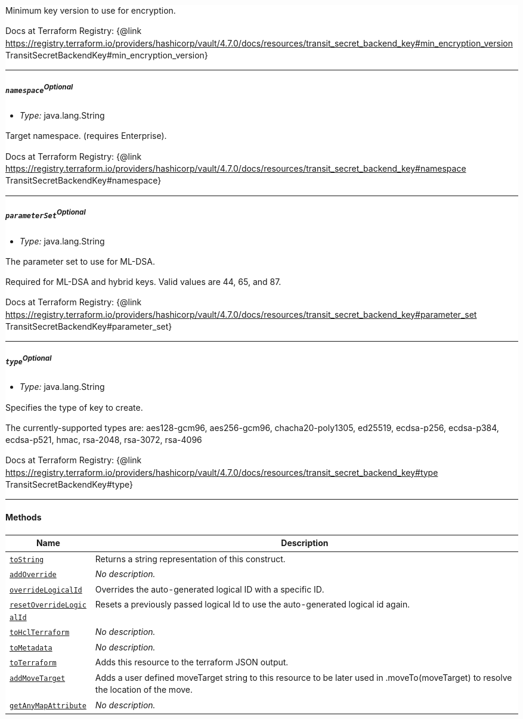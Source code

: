 Minimum key version to use for encryption.

Docs at Terraform Registry: {@link https://registry.terraform.io/providers/hashicorp/vault/4.7.0/docs/resources/transit_secret_backend_key#min_encryption_version TransitSecretBackendKey#min_encryption_version}

---

##### `namespace`<sup>Optional</sup> <a name="namespace" id="@cdktf/provider-vault.transitSecretBackendKey.TransitSecretBackendKey.Initializer.parameter.namespace"></a>

- *Type:* java.lang.String

Target namespace. (requires Enterprise).

Docs at Terraform Registry: {@link https://registry.terraform.io/providers/hashicorp/vault/4.7.0/docs/resources/transit_secret_backend_key#namespace TransitSecretBackendKey#namespace}

---

##### `parameterSet`<sup>Optional</sup> <a name="parameterSet" id="@cdktf/provider-vault.transitSecretBackendKey.TransitSecretBackendKey.Initializer.parameter.parameterSet"></a>

- *Type:* java.lang.String

The parameter set to use for ML-DSA.

Required for ML-DSA and hybrid keys. Valid values are 44, 65, and 87.

Docs at Terraform Registry: {@link https://registry.terraform.io/providers/hashicorp/vault/4.7.0/docs/resources/transit_secret_backend_key#parameter_set TransitSecretBackendKey#parameter_set}

---

##### `type`<sup>Optional</sup> <a name="type" id="@cdktf/provider-vault.transitSecretBackendKey.TransitSecretBackendKey.Initializer.parameter.type"></a>

- *Type:* java.lang.String

Specifies the type of key to create.

The currently-supported types are: aes128-gcm96, aes256-gcm96, chacha20-poly1305, ed25519, ecdsa-p256, ecdsa-p384, ecdsa-p521, hmac, rsa-2048, rsa-3072, rsa-4096

Docs at Terraform Registry: {@link https://registry.terraform.io/providers/hashicorp/vault/4.7.0/docs/resources/transit_secret_backend_key#type TransitSecretBackendKey#type}

---

#### Methods <a name="Methods" id="Methods"></a>

| **Name** | **Description** |
| --- | --- |
| <code><a href="#@cdktf/provider-vault.transitSecretBackendKey.TransitSecretBackendKey.toString">toString</a></code> | Returns a string representation of this construct. |
| <code><a href="#@cdktf/provider-vault.transitSecretBackendKey.TransitSecretBackendKey.addOverride">addOverride</a></code> | *No description.* |
| <code><a href="#@cdktf/provider-vault.transitSecretBackendKey.TransitSecretBackendKey.overrideLogicalId">overrideLogicalId</a></code> | Overrides the auto-generated logical ID with a specific ID. |
| <code><a href="#@cdktf/provider-vault.transitSecretBackendKey.TransitSecretBackendKey.resetOverrideLogicalId">resetOverrideLogicalId</a></code> | Resets a previously passed logical Id to use the auto-generated logical id again. |
| <code><a href="#@cdktf/provider-vault.transitSecretBackendKey.TransitSecretBackendKey.toHclTerraform">toHclTerraform</a></code> | *No description.* |
| <code><a href="#@cdktf/provider-vault.transitSecretBackendKey.TransitSecretBackendKey.toMetadata">toMetadata</a></code> | *No description.* |
| <code><a href="#@cdktf/provider-vault.transitSecretBackendKey.TransitSecretBackendKey.toTerraform">toTerraform</a></code> | Adds this resource to the terraform JSON output. |
| <code><a href="#@cdktf/provider-vault.transitSecretBackendKey.TransitSecretBackendKey.addMoveTarget">addMoveTarget</a></code> | Adds a user defined moveTarget string to this resource to be later used in .moveTo(moveTarget) to resolve the location of the move. |
| <code><a href="#@cdktf/provider-vault.transitSecretBackendKey.TransitSecretBackendKey.getAnyMapAttribute">getAnyMapAttribute</a></code> | *No description.* |